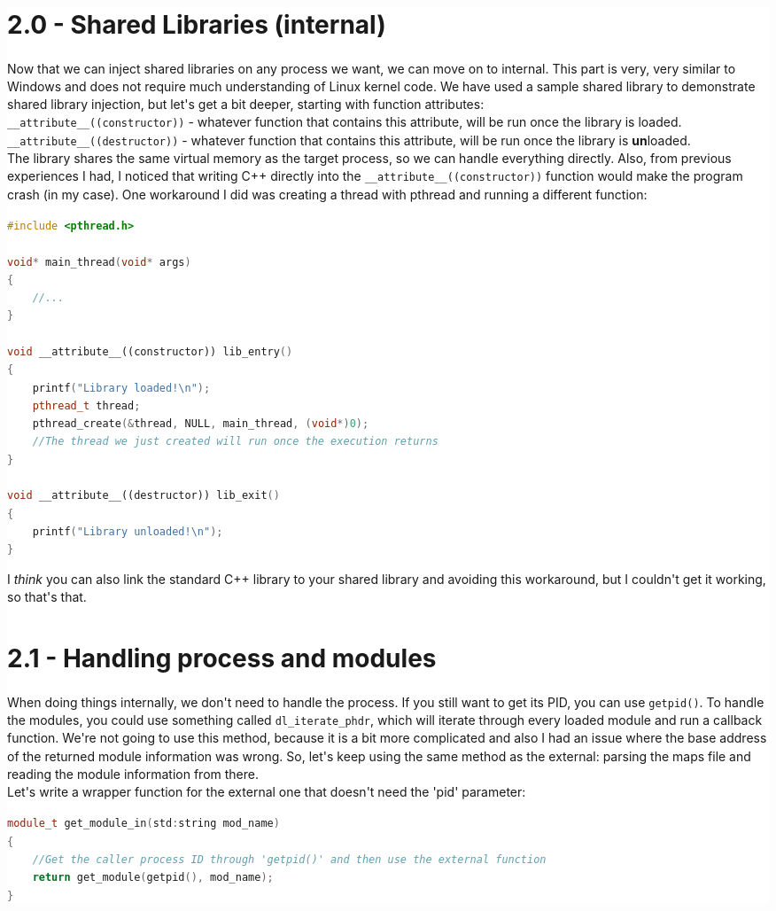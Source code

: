 # 2.0 - Shared Libraries (internal)  

Now that we can inject shared libraries on any process we want, we can move on to internal. This part is very, very similar to Windows and does not require much understanding of Linux kernel code. We have used a sample shared library to demonstrate shared library injection, but let's get a bit deeper, starting with function attributes:  
`__attribute__((constructor))` - whatever function that contains this attribute, will be run once the library is loaded.  
`__attribute__((destructor))`  - whatever function that contains this attribute, will be run once the library is **un**loaded.  
The library shares the same virtual memory as the target process, so we can handle everything directly. Also, from previous experiences I had, I noticed that writing C++ directly into the `__attribute__((constructor))` function would make the program crash (in my case). One workaround I did was creating a thread with pthread and running a different function:  
```c++
#include <pthread.h>

void* main_thread(void* args)
{
    //...
}

void __attribute__((constructor)) lib_entry()
{
    printf("Library loaded!\n");
    pthread_t thread;
    pthread_create(&thread, NULL, main_thread, (void*)0);
    //The thread we just created will run once the execution returns
}

void __attribute__((destructor)) lib_exit()
{
    printf("Library unloaded!\n");
}
```

I *think* you can also link the standard C++ library to your shared library and avoiding this workaround, but I couldn't get it working, so that's that.

# 2.1 - Handling process and modules  

When doing things internally, we don't need to handle the process. If you still want to get its PID, you can use `getpid()`. To handle the modules, you could use something called `dl_iterate_phdr`, which will iterate through every loaded module and run a callback function. We're not going to use this method, because it is a bit more complicated and also I had an issue where the base address of the returned module information was wrong. So, let's keep using the same method as the external: parsing the maps file and reading the module information from there.  
Let's write a wrapper function for the external one that doesn't need the 'pid' parameter:  
```c++
module_t get_module_in(std:string mod_name)
{
    //Get the caller process ID through 'getpid()' and then use the external function
    return get_module(getpid(), mod_name);
}
```  
  